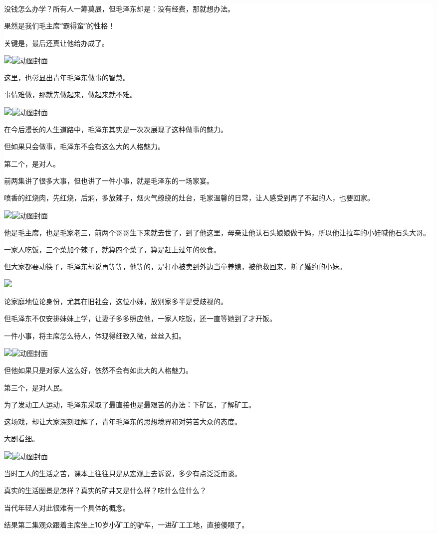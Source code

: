 没钱怎么办学？所有人一筹莫展，但毛泽东却是：没有经费，那就想办法。

果然是我们毛主席“霸得蛮”的性格！

关键是，最后还真让他给办成了。

![](https://proxy-prod.omnivore-image-cache.app/0x0,sJjDHMPui5OFFB8NC7RQx_eUn4leWFTOLb9sJIf01vMs/data:image/svg+xml;utf8,%3Csvg%20xmlns%3D%22http%3A%2F%2Fwww.w3.org%2F2000%2Fsvg%22%20width%3D%22640%22%20height%3D%22320%22%3E%3C%2Fsvg%3E)![动图封面](https://proxy-prod.omnivore-image-cache.app/640x0,su6vIbMMNXEyj-yNHhtb7cb3pwmCFANuOIqP9VrTzMQE/https://pic1.zhimg.com/50/v2-eb8382a234fa0016491778bbb8d289db_720w.jpg?source=1def8aca)

这里，也彰显出青年毛泽东做事的智慧。

事情难做，那就先做起来，做起来就不难。

![](https://proxy-prod.omnivore-image-cache.app/0x0,sJjDHMPui5OFFB8NC7RQx_eUn4leWFTOLb9sJIf01vMs/data:image/svg+xml;utf8,%3Csvg%20xmlns%3D%22http%3A%2F%2Fwww.w3.org%2F2000%2Fsvg%22%20width%3D%22640%22%20height%3D%22320%22%3E%3C%2Fsvg%3E)![动图封面](https://proxy-prod.omnivore-image-cache.app/640x0,sdrnIo6EbP8QKPj3FNHr-NdX45cDkgTS6F3vxphBUi-0/https://picx.zhimg.com/50/v2-aa30f10a2325808b36aeb590a92dc619_720w.jpg?source=1def8aca)

在今后漫长的人生道路中，毛泽东其实是一次次展现了这种做事的魅力。

但如果只会做事，毛泽东不会有这么大的人格魅力。

第二个，是对人。

前两集讲了很多大事，但也讲了一件小事，就是毛泽东的一场家宴。

喷香的红烧肉，先红烧，后焖，多放辣子，烟火气缭绕的灶台，毛家温馨的日常，让人感受到再了不起的人，也要回家。

![](https://proxy-prod.omnivore-image-cache.app/0x0,sJjDHMPui5OFFB8NC7RQx_eUn4leWFTOLb9sJIf01vMs/data:image/svg+xml;utf8,%3Csvg%20xmlns%3D%22http%3A%2F%2Fwww.w3.org%2F2000%2Fsvg%22%20width%3D%22640%22%20height%3D%22320%22%3E%3C%2Fsvg%3E)![动图封面](https://proxy-prod.omnivore-image-cache.app/640x0,s-YBhwi-g5yD7sP17hjKN8-9GrfSwHMtNdzyJ5kMtDb0/https://pic1.zhimg.com/50/v2-85dbd3c37be0a81b711ca090f9116e37_720w.jpg?source=1def8aca)

他是毛主席，也是毛家老三，前两个哥哥生下来就去世了，到了他这里，母亲让他认石头娘娘做干妈，所以他让拉车的小娃喊他石头大哥。

一家人吃饭，三个菜加个辣子，就算四个菜了，算是赶上过年的伙食。

但大家都要动筷子，毛泽东却说再等等，他等的，是打小被卖到外边当童养媳，被他救回来，断了婚约的小妹。

![](https://proxy-prod.omnivore-image-cache.app/640x0,stgr-11flLC6C3NOiW7uQVV5I8LWBQ2AsLXpKXsbDD3I/https://pic1.zhimg.com/50/v2-20c5ff19116dbfebe19f606d76baf9c3_720w.jpg?source=1def8aca)

论家庭地位论身份，尤其在旧社会，这位小妹，放别家多半是受歧视的。

但毛泽东不仅安排妹妹上学，让妻子多多照应他，一家人吃饭，还一直等她到了才开饭。

一件小事，将主席怎么待人，体现得细致入微，丝丝入扣。

![](https://proxy-prod.omnivore-image-cache.app/0x0,sJjDHMPui5OFFB8NC7RQx_eUn4leWFTOLb9sJIf01vMs/data:image/svg+xml;utf8,%3Csvg%20xmlns%3D%22http%3A%2F%2Fwww.w3.org%2F2000%2Fsvg%22%20width%3D%22640%22%20height%3D%22320%22%3E%3C%2Fsvg%3E)![动图封面](https://proxy-prod.omnivore-image-cache.app/640x0,sxFDIX0ifPpVz2bfUvxwP32iDCnKrbS-U5haJuVpK22I/https://picx.zhimg.com/50/v2-2a5eb16406cd09cdd1cc0bbd9efe9196_720w.jpg?source=1def8aca)

但他如果只是对家人这么好，依然不会有如此大的人格魅力。

第三个，是对人民。

为了发动工人运动，毛泽东采取了最直接也是最艰苦的办法：下矿区，了解矿工。

这场戏，却让大家深刻理解了，青年毛泽东的思想境界和对劳苦大众的态度。

大剧看细。

![](https://proxy-prod.omnivore-image-cache.app/0x0,sJjDHMPui5OFFB8NC7RQx_eUn4leWFTOLb9sJIf01vMs/data:image/svg+xml;utf8,%3Csvg%20xmlns%3D%22http%3A%2F%2Fwww.w3.org%2F2000%2Fsvg%22%20width%3D%22640%22%20height%3D%22320%22%3E%3C%2Fsvg%3E)![动图封面](https://proxy-prod.omnivore-image-cache.app/640x0,s-C8AYjXKVHq8p2bps0KSl1ewLdMuxXQdScWd5dwuZRA/https://picx.zhimg.com/50/v2-17e782049c035a9ade88b5e0cff47b1f_720w.jpg?source=1def8aca)

当时工人的生活之苦，课本上往往只是从宏观上去诉说，多少有点泛泛而谈。

真实的生活图景是怎样？真实的矿井又是什么样？吃什么住什么？

当代年轻人对此很难有一个具体的概念。

结果第二集观众跟着主席坐上10岁小矿工的驴车，一进矿工工地，直接傻眼了。
